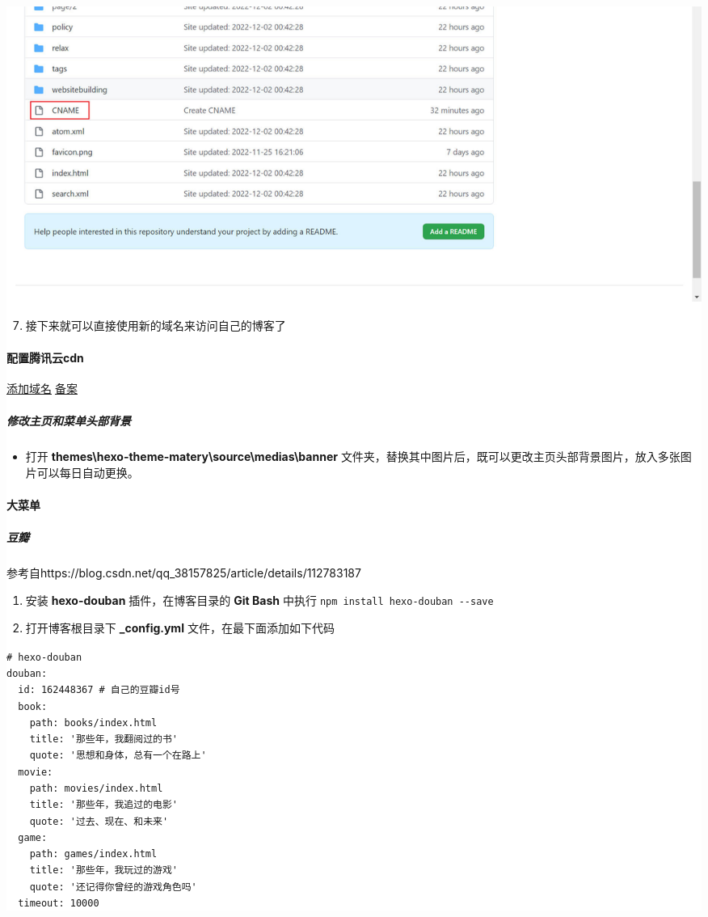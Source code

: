 ![](/img/in-post/custom-hexo-blog/domain-5.jpg)

7. 接下来就可以直接使用新的域名来访问自己的博客了

#### 配置腾讯云cdn

[添加域名](https://console.cloud.tencent.com/cdn/domains/add)
[备案](https://cloud.tencent.com/product/ba)




##### 修改主页和菜单头部背景

- 打开 **themes\hexo-theme-matery\source\medias\banner** 文件夹，替换其中图片后，既可以更改主页头部背景图片，放入多张图片可以每日自动更换。




#### 大菜单

##### 豆瓣

参考自https://blog.csdn.net/qq_38157825/article/details/112783187

1. 安装 **hexo-douban** 插件，在博客目录的 **Git Bash** 中执行 `npm install hexo-douban --save`

2. 打开博客根目录下 **_config.yml** 文件，在最下面添加如下代码

```
# hexo-douban
douban:
  id: 162448367 # 自己的豆瓣id号
  book:
    path: books/index.html
    title: '那些年，我翻阅过的书'
    quote: '思想和身体，总有一个在路上'
  movie:
    path: movies/index.html
    title: '那些年，我追过的电影'
    quote: '过去、现在、和未来'
  game:
    path: games/index.html
    title: '那些年，我玩过的游戏'
    quote: '还记得你曾经的游戏角色吗'
  timeout: 10000 

```
